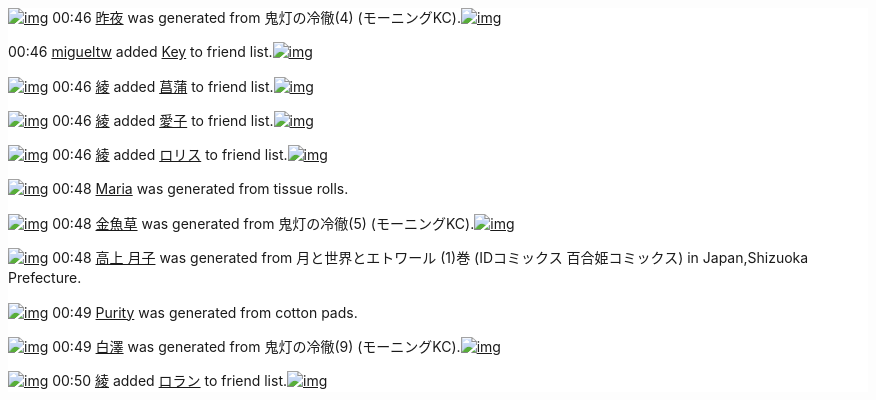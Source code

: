 [![img](http://kacdn03.appspot.com/5068626734350336/0c7e.png)](http://www.barcodekanojo.com/kanojo/2601793/%E6%98%A8%E5%A4%9C) 00:46 [昨夜](http://www.barcodekanojo.com/kanojo/2601793/%E6%98%A8%E5%A4%9C) was generated from 鬼灯の冷徹(4) (モーニングKC).[![img](http://kacdn05.appspot.com/5305538741010432/3b1e.jpg)](http://www.barcodekanojo.com/product_images/barcode/5084305/1383493575/%E9%AC%BC%E7%81%AF%E3%81%AE%E5%86%B7%E5%BE%B9%284%29%20%28%E3%83%A2%E3%83%BC%E3%83%8B%E3%83%B3%E3%82%B0KC%29.jpg)

00:46 [migueltw](http://www.barcodekanojo.com/user/413758/migueltw) added [Key](http://www.barcodekanojo.com/kanojo/1499542/Key) to friend list.[![img](http://kacdn01.appspot.com/6365697999372288/d17a.png)](http://www.barcodekanojo.com/kanojo/1499542/Key)

[![img](http://img546.imageshack.us/img546/786/ewuy.jpg)](http://www.barcodekanojo.com/user/404448/%E7%B6%BE) 00:46 [綾](http://www.barcodekanojo.com/user/404448/%E7%B6%BE) added [菖蒲](http://www.barcodekanojo.com/kanojo/2569856/%E8%8F%96%E8%92%B2) to friend list.[![img](http://kacdn04.appspot.com/4715095359750144/ee83.png)](http://www.barcodekanojo.com/kanojo/2569856/%E8%8F%96%E8%92%B2)

[![img](http://img36.imageshack.us/img36/5342/z4va.jpg)](http://www.barcodekanojo.com/user/404448/%E7%B6%BE) 00:46 [綾](http://www.barcodekanojo.com/user/404448/%E7%B6%BE) added [愛子](http://www.barcodekanojo.com/kanojo/2578881/%E6%84%9B%E5%AD%90) to friend list.[![img](http://kacdn02.appspot.com/5577666258272256/c18a.png)](http://www.barcodekanojo.com/kanojo/2578881/%E6%84%9B%E5%AD%90)

[![img](http://img189.imageshack.us/img189/7863/ge2m.jpg)](http://www.barcodekanojo.com/user/404448/%E7%B6%BE) 00:46 [綾](http://www.barcodekanojo.com/user/404448/%E7%B6%BE) added [ロリス](http://www.barcodekanojo.com/kanojo/2586688/%E3%83%AD%E3%83%AA%E3%82%B9) to friend list.[![img](http://img194.imageshack.us/img194/8538/kl4m.png)](http://www.barcodekanojo.com/kanojo/2586688/%E3%83%AD%E3%83%AA%E3%82%B9)

[![img](http://img822.imageshack.us/img822/8919/gx3b.png)](http://www.barcodekanojo.com/kanojo/2601794/Maria) 00:48 [Maria](http://www.barcodekanojo.com/kanojo/2601794/Maria) was generated from tissue rolls.

[![img](http://kacdn05.appspot.com/6189030693666816/ba36.png)](http://www.barcodekanojo.com/kanojo/2601795/%E9%87%91%E9%AD%9A%E8%8D%89) 00:48 [金魚草](http://www.barcodekanojo.com/kanojo/2601795/%E9%87%91%E9%AD%9A%E8%8D%89) was generated from 鬼灯の冷徹(5) (モーニングKC).[![img](http://kacdn02.appspot.com/5846092855902208/c7bd.jpg)](http://www.barcodekanojo.com/product_images/barcode/5084311/1383493645/%E9%AC%BC%E7%81%AF%E3%81%AE%E5%86%B7%E5%BE%B9%285%29%20%28%E3%83%A2%E3%83%BC%E3%83%8B%E3%83%B3%E3%82%B0KC%29.jpg)

[![img](http://kacdn02.appspot.com/6442809842204672/b263.png)](http://www.barcodekanojo.com/kanojo/2601796/%E9%AB%98%E4%B8%8A%20%E6%9C%88%E5%AD%90) 00:48 [高上 月子](http://www.barcodekanojo.com/kanojo/2601796/%E9%AB%98%E4%B8%8A%20%E6%9C%88%E5%AD%90) was generated from 月と世界とエトワール (1)巻 (IDコミックス 百合姫コミックス) in Japan,Shizuoka Prefecture.

[![img](http://kacdn05.appspot.com/5366293737766912/c4a3.png)](http://www.barcodekanojo.com/kanojo/2601797/Purity) 00:49 [Purity](http://www.barcodekanojo.com/kanojo/2601797/Purity) was generated from cotton pads.

[![img](http://kacdn04.appspot.com/5955642170802176/c155.png)](http://www.barcodekanojo.com/kanojo/2601798/%E7%99%BD%E6%BE%A4) 00:49 [白澤](http://www.barcodekanojo.com/kanojo/2601798/%E7%99%BD%E6%BE%A4) was generated from 鬼灯の冷徹(9) (モーニングKC).[![img](http://kacdn05.appspot.com/4718294841950208/0920.jpg)](http://www.barcodekanojo.com/product_images/barcode/5084314/1383493722/%E9%AC%BC%E7%81%AF%E3%81%AE%E5%86%B7%E5%BE%B9%289%29%20%28%E3%83%A2%E3%83%BC%E3%83%8B%E3%83%B3%E3%82%B0KC%29.jpg)

[![img](http://img542.imageshack.us/img542/8026/q4ku.jpg)](http://www.barcodekanojo.com/user/404448/%E7%B6%BE) 00:50 [綾](http://www.barcodekanojo.com/user/404448/%E7%B6%BE) added [ロラン](http://www.barcodekanojo.com/kanojo/2572774/%E3%83%AD%E3%83%A9%E3%83%B3) to friend list.[![img](http://kacdn01.appspot.com/6094068429881344/51db2.png)](http://www.barcodekanojo.com/kanojo/2572774/%E3%83%AD%E3%83%A9%E3%83%B3)
